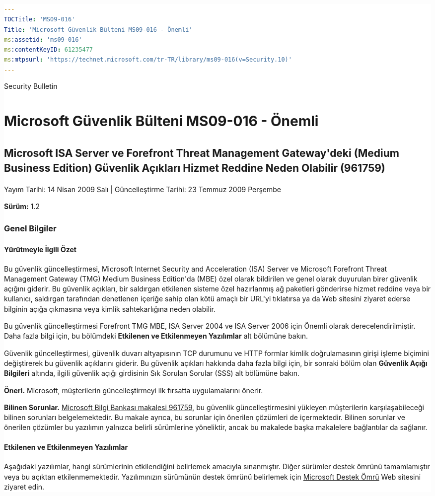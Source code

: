 ```yaml
---
TOCTitle: 'MS09-016'
Title: 'Microsoft Güvenlik Bülteni MS09-016 - Önemli'
ms:assetid: 'ms09-016'
ms:contentKeyID: 61235477
ms:mtpsurl: 'https://technet.microsoft.com/tr-TR/library/ms09-016(v=Security.10)'
---
```


Security Bulletin

Microsoft Güvenlik Bülteni MS09-016 - Önemli
============================================

Microsoft ISA Server ve Forefront Threat Management Gateway'deki (Medium Business Edition) Güvenlik Açıkları Hizmet Reddine Neden Olabilir (961759)
---------------------------------------------------------------------------------------------------------------------------------------------------

Yayım Tarihi: 14 Nisan 2009 Salı | Güncelleştirme Tarihi: 23 Temmuz 2009 Perşembe

**Sürüm:** 1.2

### Genel Bilgiler

#### Yürütmeyle İlgili Özet

Bu güvenlik güncelleştirmesi, Microsoft Internet Security and Acceleration (ISA) Server ve Microsoft Forefront Threat Management Gateway (TMG) Medium Business Edition'da (MBE) özel olarak bildirilen ve genel olarak duyurulan birer güvenlik açığını giderir. Bu güvenlik açıkları, bir saldırgan etkilenen sisteme özel hazırlanmış ağ paketleri gönderirse hizmet reddine veya bir kullanıcı, saldırgan tarafından denetlenen içeriğe sahip olan kötü amaçlı bir URL'yi tıklatırsa ya da Web sitesini ziyaret ederse bilginin açığa çıkmasına veya kimlik sahtekarlığına neden olabilir.

Bu güvenlik güncelleştirmesi Forefront TMG MBE, ISA Server 2004 ve ISA Server 2006 için Önemli olarak derecelendirilmiştir. Daha fazla bilgi için, bu bölümdeki **Etkilenen ve Etkilenmeyen Yazılımlar** alt bölümüne bakın.

Güvenlik güncelleştirmesi, güvenlik duvarı altyapısının TCP durumunu ve HTTP formlar kimlik doğrulamasının girişi işleme biçimini değiştirerek bu güvenlik açıklarını giderir. Bu güvenlik açıkları hakkında daha fazla bilgi için, bir sonraki bölüm olan **Güvenlik Açığı Bilgileri** altında, ilgili güvenlik açığı girdisinin Sık Sorulan Sorular (SSS) alt bölümüne bakın.

**Öneri.** Microsoft, müşterilerin güncelleştirmeyi ilk fırsatta uygulamalarını önerir.

**Bilinen Sorunlar.** [Microsoft Bilgi Bankası makalesi 961759](http://support.microsoft.com/kb/961759), bu güvenlik güncelleştirmesini yükleyen müşterilerin karşılaşabileceği bilinen sorunları belgelemektedir. Bu makale ayrıca, bu sorunlar için önerilen çözümleri de içermektedir. Bilinen sorunlar ve önerilen çözümler bu yazılımın yalnızca belirli sürümlerine yöneliktir, ancak bu makalede başka makalelere bağlantılar da sağlanır.

#### Etkilenen ve Etkilenmeyen Yazılımlar

Aşağıdaki yazılımlar, hangi sürümlerinin etkilendiğini belirlemek amacıyla sınanmıştır. Diğer sürümler destek ömrünü tamamlamıştır veya bu açıktan etkilenmemektedir. Yazılımınızın sürümünün destek ömrünü belirlemek için [Microsoft Destek Ömrü](http://go.microsoft.com/fwlink/?linkid=21742) Web sitesini ziyaret edin.
